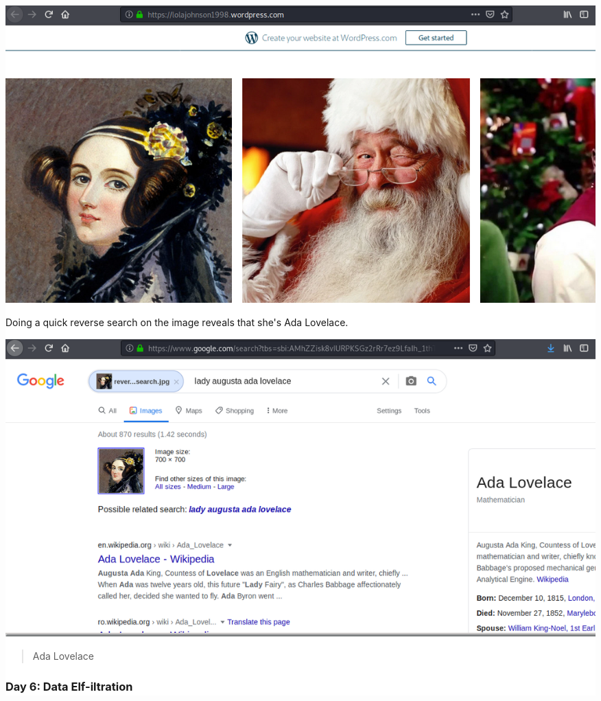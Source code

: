    ![screenshot_woman](/2019AdventOfCyber/screenshots/day05/woman.png?raw=true)

   Doing a quick reverse search on the image reveals that she's Ada Lovelace.

   ![screeshot_ada](/2019AdventOfCyber/screenshots/day05/ada.png?raw=true)

   > Ada Lovelace

### Day 6: Data Elf-iltration
